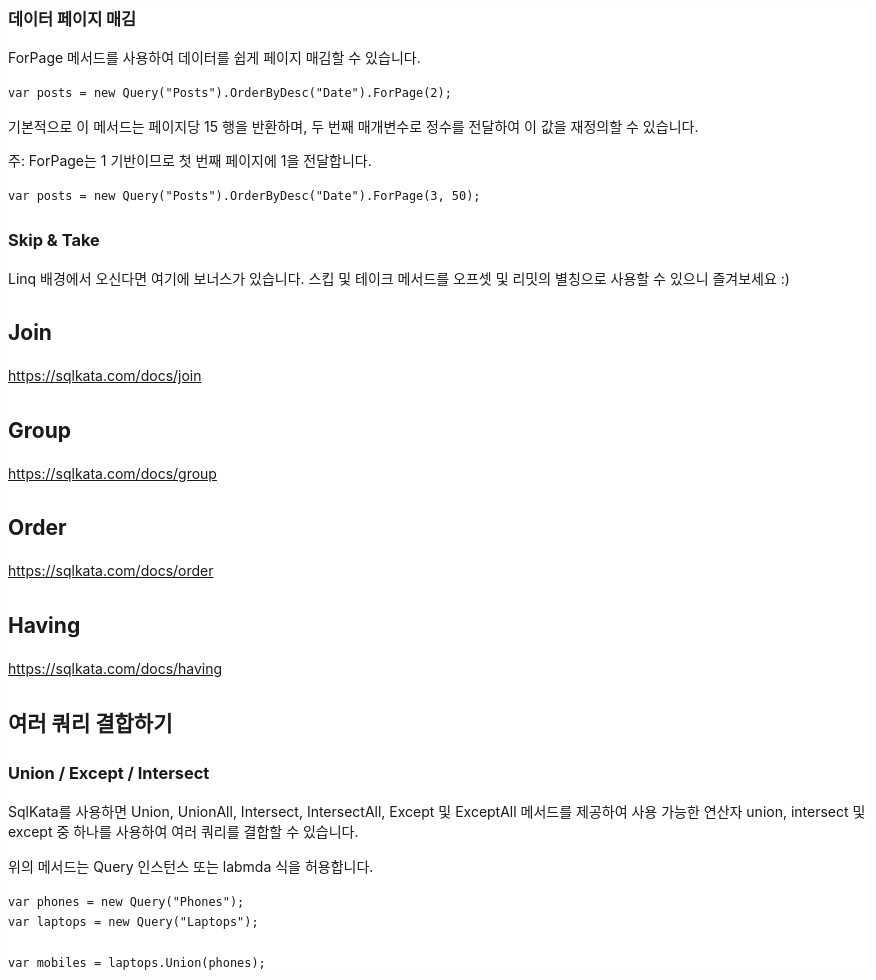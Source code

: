 
### 데이터 페이지 매김
ForPage 메서드를 사용하여 데이터를 쉽게 페이지 매김할 수 있습니다.   
   
```
var posts = new Query("Posts").OrderByDesc("Date").ForPage(2);
```
   
기본적으로 이 메서드는 페이지당 15 행을 반환하며, 두 번째 매개변수로 정수를 전달하여 이 값을 재정의할 수 있습니다.  
  
주: ForPage는 1 기반이므로 첫 번째 페이지에 1을 전달합니다.  
  
```
var posts = new Query("Posts").OrderByDesc("Date").ForPage(3, 50);
```  


### Skip & Take   
Linq 배경에서 오신다면 여기에 보너스가 있습니다. 스킵 및 테이크 메서드를 오프셋 및 리밋의 별칭으로 사용할 수 있으니 즐겨보세요 :)

  
   
## Join
https://sqlkata.com/docs/join  
  
   

## Group
https://sqlkata.com/docs/group  
  
   

## Order 
https://sqlkata.com/docs/order  



## Having
https://sqlkata.com/docs/having  



## 여러 쿼리 결합하기  
  
### Union / Except / Intersect
SqlKata를 사용하면 Union, UnionAll, Intersect, IntersectAll, Except 및 ExceptAll 메서드를 제공하여 사용 가능한 연산자 union, intersect 및 except 중 하나를 사용하여 여러 쿼리를 결합할 수 있습니다.  
  
위의 메서드는 Query 인스턴스 또는 labmda 식을 허용합니다.  
```
var phones = new Query("Phones");
var laptops = new Query("Laptops");

var mobiles = laptops.Union(phones);
```   

